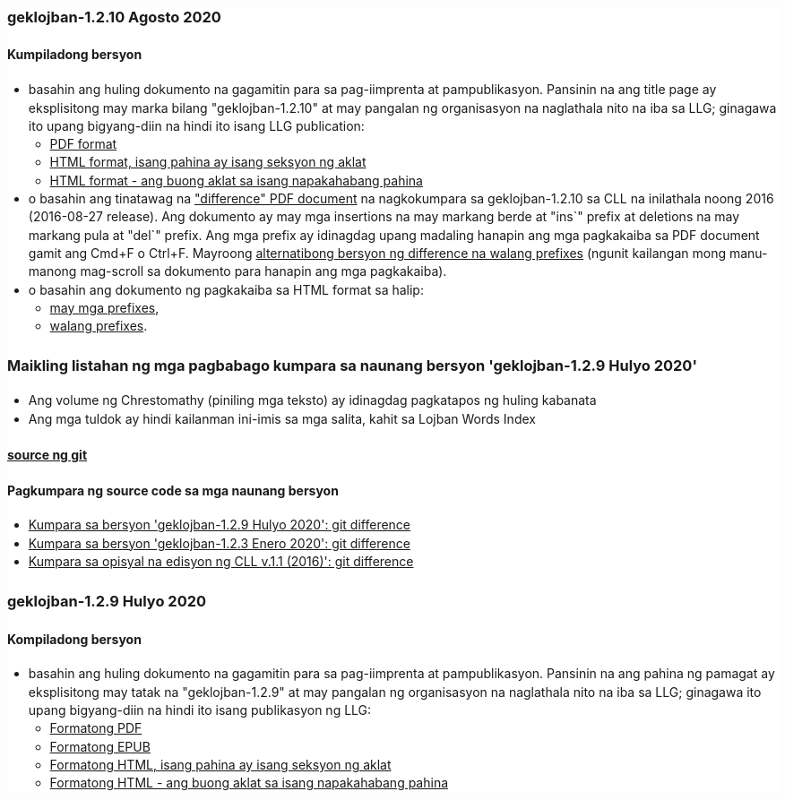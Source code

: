 ### geklojban-1.2.10 Agosto 2020

#### Kumpiladong bersyon
*   basahin ang huling dokumento na gagamitin para sa pag-iimprenta at pampublikasyon. Pansinin na ang title page ay eksplisitong may marka bilang "geklojban-1.2.10" at may pangalan ng organisasyon na naglathala nito na iba sa LLG; ginagawa ito upang bigyang-diin na hindi ito isang LLG publication:
    *   [PDF format](https://la-lojban.github.io/uncll/uncll-1.2.10/cll.pdf)
    *   [HTML format, isang pahina ay isang seksyon ng aklat](https://la-lojban.github.io/uncll/uncll-1.2.10/xhtml_section_chunks/)
    *   [HTML format - ang buong aklat sa isang napakahabang pahina](https://la-lojban.github.io/uncll/uncll-1.2.10/xhtml_no_chunks/)
* o basahin ang tinatawag na ["difference" PDF document](https://la-lojban.github.io/uncll/uncll-1.2.10/cll_diffs/cll_difference_prefixed.pdf) na nagkokumpara sa geklojban-1.2.10 sa CLL na inilathala noong 2016 (2016-08-27 release). Ang dokumento ay may mga insertions na may markang berde at "ins\`" prefix at deletions na may markang pula at "del\`" prefix. Ang mga prefix ay idinagdag upang madaling hanapin ang mga pagkakaiba sa PDF document gamit ang Cmd+F o Ctrl+F. Mayroong [alternatibong bersyon ng difference na walang prefixes](https://la-lojban.github.io/uncll/uncll-1.2.10/cll_diffs/cll_difference.pdf) (ngunit kailangan mong manu-manong mag-scroll sa dokumento para hanapin ang mga pagkakaiba).
*   o basahin ang dokumento ng pagkakaiba sa HTML format sa halip:
    *   [may mga prefixes](https://la-lojban.github.io/uncll/uncll-1.2.10/cll_diffs/diff_new_xhtml_no_chunks/difference_prefixed.html),
    *   [walang prefixes](https://la-lojban.github.io/uncll/uncll-1.2.10/cll_diffs/diff_new_xhtml_no_chunks/difference.html).

### Maikling listahan ng mga pagbabago kumpara sa naunang bersyon 'geklojban-1.2.9 Hulyo 2020'

* Ang volume ng Chrestomathy (piniling mga teksto) ay idinagdag pagkatapos ng huling kabanata
* Ang mga tuldok ay hindi kailanman ini-imis sa mga salita, kahit sa Lojban Words Index

#### [source ng git](https://github.com/lojban/cll/compare/geklojban-1.2.10)

#### Pagkumpara ng source code sa mga naunang bersyon
* [Kumpara sa bersyon 'geklojban-1.2.9 Hulyo 2020': git difference](https://github.com/lojban/cll/compare/geklojban-1.2.9...geklojban-1.2.10)
* [Kumpara sa bersyon 'geklojban-1.2.3 Enero 2020': git difference](https://github.com/lojban/cll/compare/geklojban-1.2.3...geklojban-1.2.10)
* [Kumpara sa opisyal na edisyon ng CLL v.1.1 (2016)': git difference](https://github.com/lojban/cll/compare/6c0556c7b17f96b3bf41e8123ba18ef4868e056a...geklojban-1.2.10)


### geklojban-1.2.9 Hulyo 2020

#### Kompiladong bersyon
*   basahin ang huling dokumento na gagamitin para sa pag-iimprenta at pampublikasyon. Pansinin na ang pahina ng pamagat ay eksplisitong may tatak na "geklojban-1.2.9" at may pangalan ng organisasyon na naglathala nito na iba sa LLG; ginagawa ito upang bigyang-diin na hindi ito isang publikasyon ng LLG:
    *   [Formatong PDF](https://la-lojban.github.io/uncll/uncll-1.2.9/cll.pdf)
    *   [Formatong EPUB](https://la-lojban.github.io/uncll/uncll-1.2.9/cll.epub)
    *   [Formatong HTML, isang pahina ay isang seksyon ng aklat](https://la-lojban.github.io/uncll/uncll-1.2.9/xhtml_section_chunks/)
    *   [Formatong HTML - ang buong aklat sa isang napakahabang pahina](https://la-lojban.github.io/uncll/uncll-1.2.9/xhtml_no_chunks/)